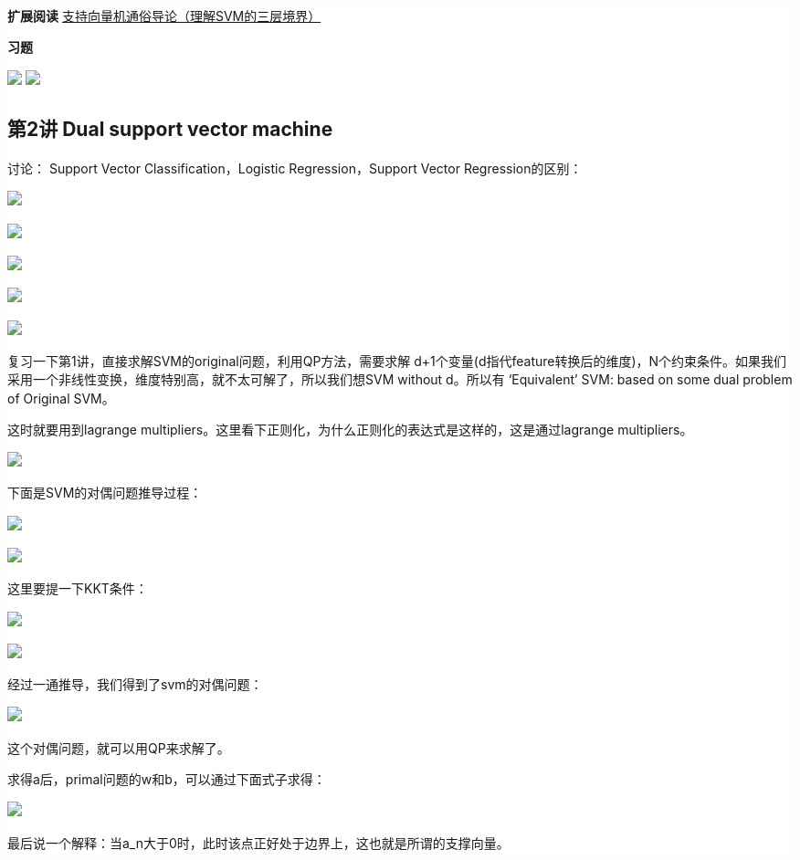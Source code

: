 **扩展阅读**
[支持向量机通俗导论（理解SVM的三层境界）](http://blog.csdn.net/v_july_v/article/details/7624837)

**习题**

![](https://raw.githubusercontent.com/zzbased/zzbased.github.com/master/other/mlfoundation_learn/2chapter1_question1.png)
![](https://raw.githubusercontent.com/zzbased/zzbased.github.com/master/other/mlfoundation_learn/2chapter1_question2.png)

## 第2讲 Dual support vector machine

讨论： Support Vector Classification，Logistic Regression，Support Vector Regression的区别：

![](https://raw.githubusercontent.com/zzbased/zzbased.github.com/master/other/mlfoundation_learn/L2-regularized-L1-and-L2-loss-Support-Vector-Classification.png)

![](https://raw.githubusercontent.com/zzbased/zzbased.github.com/master/other/mlfoundation_learn/L2-regularized-Logistic-Regression.png)

![](https://raw.githubusercontent.com/zzbased/zzbased.github.com/master/other/mlfoundation_learn/L1-regularized-L2-loss-Support-Vector-Classification.png)

![](https://raw.githubusercontent.com/zzbased/zzbased.github.com/master/other/mlfoundation_learn/L1-regularized-Logistic-Regression.png)

![](https://raw.githubusercontent.com/zzbased/zzbased.github.com/master/other/mlfoundation_learn/L2-regularized-L1-and-L2-loss-Support-Vector-Regression.png)

复习一下第1讲，直接求解SVM的original问题，利用QP方法，需要求解 d+1个变量(d指代feature转换后的维度)，N个约束条件。如果我们采用一个非线性变换，维度特别高，就不太可解了，所以我们想SVM without d。所以有 ‘Equivalent’ SVM: based on some dual problem of Original SVM。

这时就要用到lagrange multipliers。这里看下正则化，为什么正则化的表达式是这样的，这是通过lagrange multipliers。

![](https://raw.githubusercontent.com/zzbased/zzbased.github.com/master/other/mlfoundation_learn/Lagrange-Multipliers-regularization.png)

下面是SVM的对偶问题推导过程：

![](https://raw.githubusercontent.com/zzbased/zzbased.github.com/master/other/mlfoundation_learn/Lagrange-Function1.png)

![](https://raw.githubusercontent.com/zzbased/zzbased.github.com/master/other/mlfoundation_learn/lagrange-dual-problem2.png)

这里要提一下KKT条件：

![](https://raw.githubusercontent.com/zzbased/zzbased.github.com/master/other/mlfoundation_learn/kkt_11.png)

![](https://raw.githubusercontent.com/zzbased/zzbased.github.com/master/other/mlfoundation_learn/kkt_12.png)

经过一通推导，我们得到了svm的对偶问题：

![](https://raw.githubusercontent.com/zzbased/zzbased.github.com/master/other/mlfoundation_learn/Dual-Formulation-of-svm.png)

这个对偶问题，就可以用QP来求解了。

求得a后，primal问题的w和b，可以通过下面式子求得：

![](https://raw.githubusercontent.com/zzbased/zzbased.github.com/master/other/mlfoundation_learn/w_b_optim.png)

最后说一个解释：当a_n大于0时，此时该点正好处于边界上，这也就是所谓的支撑向量。
